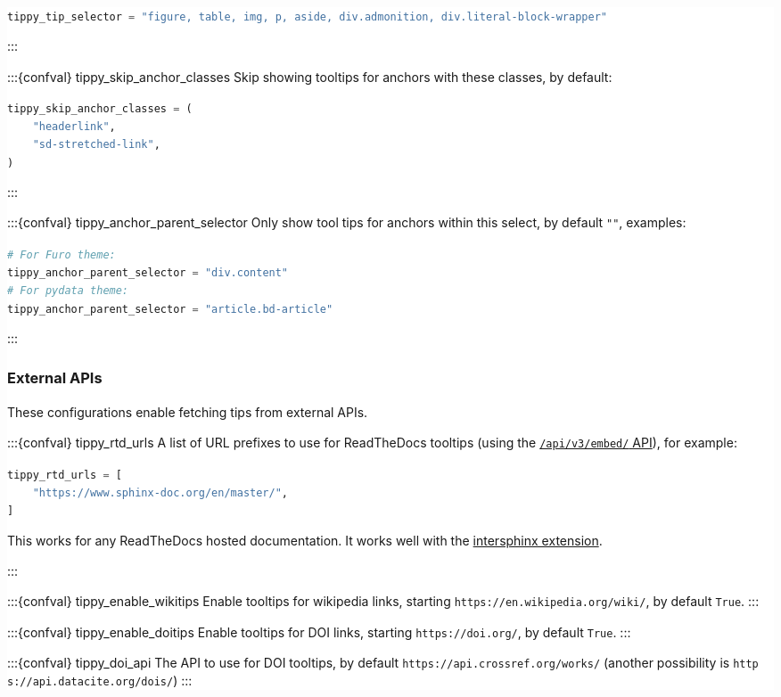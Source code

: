 ```python
tippy_tip_selector = "figure, table, img, p, aside, div.admonition, div.literal-block-wrapper"
```

:::

:::{confval} tippy_skip_anchor_classes
Skip showing tooltips for anchors with these classes, by default:

```python
tippy_skip_anchor_classes = (
    "headerlink",
    "sd-stretched-link",
)
```

:::

:::{confval} tippy_anchor_parent_selector
Only show tool tips for anchors within this select, by default `""`, examples:

```python
# For Furo theme:
tippy_anchor_parent_selector = "div.content"
# For pydata theme:
tippy_anchor_parent_selector = "article.bd-article"
```

:::

### External APIs

These configurations enable fetching tips from external APIs.

:::{confval} tippy_rtd_urls
A list of URL prefixes to use for ReadTheDocs tooltips (using the [`/api/v3/embed/` API](https://docs.readthedocs.io/en/stable/api/v3.html#embed)), for example:

```python
tippy_rtd_urls = [
    "https://www.sphinx-doc.org/en/master/",
]
```

This works for any ReadTheDocs hosted documentation.
It works well with the [intersphinx extension](https://www.sphinx-doc.org/en/master/usage/quickstart.html#intersphinx).

:::

:::{confval} tippy_enable_wikitips
Enable tooltips for wikipedia links, starting `https://en.wikipedia.org/wiki/`, by default `True`.
:::

:::{confval} tippy_enable_doitips
Enable tooltips for DOI links, starting `https://doi.org/`, by default `True`.
:::

:::{confval} tippy_doi_api
The API to use for DOI tooltips, by default `https://api.crossref.org/works/`
(another possibility is `https://api.datacite.org/dois/`)
:::
